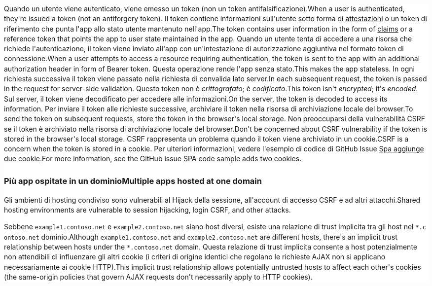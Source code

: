 <span data-ttu-id="34c07-157">Quando un utente viene autenticato, viene emesso un token (non un token antifalsificazione).</span><span class="sxs-lookup"><span data-stu-id="34c07-157">When a user is authenticated, they're issued a token (not an antiforgery token).</span></span> <span data-ttu-id="34c07-158">Il token contiene informazioni sull'utente sotto forma di [attestazioni](/dotnet/framework/security/claims-based-identity-model) o un token di riferimento che punta l'app allo stato utente mantenuto nell'app.</span><span class="sxs-lookup"><span data-stu-id="34c07-158">The token contains user information in the form of [claims](/dotnet/framework/security/claims-based-identity-model) or a reference token that points the app to user state maintained in the app.</span></span> <span data-ttu-id="34c07-159">Quando un utente tenta di accedere a una risorsa che richiede l'autenticazione, il token viene inviato all'app con un'intestazione di autorizzazione aggiuntiva nel formato token di connessione.</span><span class="sxs-lookup"><span data-stu-id="34c07-159">When a user attempts to access a resource requiring authentication, the token is sent to the app with an additional authorization header in form of Bearer token.</span></span> <span data-ttu-id="34c07-160">Questa operazione rende l'app senza stato.</span><span class="sxs-lookup"><span data-stu-id="34c07-160">This makes the app stateless.</span></span> <span data-ttu-id="34c07-161">In ogni richiesta successiva il token viene passato nella richiesta di convalida lato server.</span><span class="sxs-lookup"><span data-stu-id="34c07-161">In each subsequent request, the token is passed in the request for server-side validation.</span></span> <span data-ttu-id="34c07-162">Questo token non è *crittografato*; è *codificato*.</span><span class="sxs-lookup"><span data-stu-id="34c07-162">This token isn't *encrypted*; it's *encoded*.</span></span> <span data-ttu-id="34c07-163">Sul server, il token viene decodificato per accedere alle informazioni.</span><span class="sxs-lookup"><span data-stu-id="34c07-163">On the server, the token is decoded to access its information.</span></span> <span data-ttu-id="34c07-164">Per inviare il token alle richieste successive, archiviare il token nella risorsa di archiviazione locale del browser.</span><span class="sxs-lookup"><span data-stu-id="34c07-164">To send the token on subsequent requests, store the token in the browser's local storage.</span></span> <span data-ttu-id="34c07-165">Non preoccuparsi della vulnerabilità CSRF se il token è archiviato nella risorsa di archiviazione locale del browser.</span><span class="sxs-lookup"><span data-stu-id="34c07-165">Don't be concerned about CSRF vulnerability if the token is stored in the browser's local storage.</span></span> <span data-ttu-id="34c07-166">CSRF rappresenta un problema quando il token viene archiviato in un cookie.</span><span class="sxs-lookup"><span data-stu-id="34c07-166">CSRF is a concern when the token is stored in a cookie.</span></span> <span data-ttu-id="34c07-167">Per ulteriori informazioni, vedere l'esempio di codice di GitHub Issue [Spa aggiunge due cookie](https://github.com/dotnet/AspNetCore.Docs/issues/13369).</span><span class="sxs-lookup"><span data-stu-id="34c07-167">For more information, see the GitHub issue [SPA code sample adds two cookies](https://github.com/dotnet/AspNetCore.Docs/issues/13369).</span></span>

### <a name="multiple-apps-hosted-at-one-domain"></a><span data-ttu-id="34c07-168">Più app ospitate in un dominio</span><span class="sxs-lookup"><span data-stu-id="34c07-168">Multiple apps hosted at one domain</span></span>

<span data-ttu-id="34c07-169">Gli ambienti di hosting condiviso sono vulnerabili al Hijack della sessione, all'account di accesso CSRF e ad altri attacchi.</span><span class="sxs-lookup"><span data-stu-id="34c07-169">Shared hosting environments are vulnerable to session hijacking, login CSRF, and other attacks.</span></span>

<span data-ttu-id="34c07-170">Sebbene `example1.contoso.net` e `example2.contoso.net` siano host diversi, esiste una relazione di trust implicita tra gli host nel `*.contoso.net` dominio.</span><span class="sxs-lookup"><span data-stu-id="34c07-170">Although `example1.contoso.net` and `example2.contoso.net` are different hosts, there's an implicit trust relationship between hosts under the `*.contoso.net` domain.</span></span> <span data-ttu-id="34c07-171">Questa relazione di trust implicita consente a host potenzialmente non attendibili di influenzare gli altri cookie (i criteri di origine identici che regolano le richieste AJAX non si applicano necessariamente ai cookie HTTP).</span><span class="sxs-lookup"><span data-stu-id="34c07-171">This implicit trust relationship allows potentially untrusted hosts to affect each other's cookies (the same-origin policies that govern AJAX requests don't necessarily apply to HTTP cookies).</span></span>
